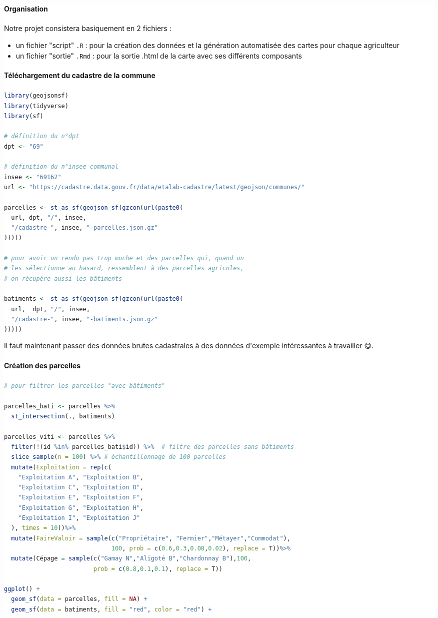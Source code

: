 #### Organisation

Notre projet consistera basiquement en 2 fichiers :

* un fichier "script" `.R` : pour la création des données et la génération automatisée des cartes pour chaque agriculteur
* un fichier "sortie" `.Rmd` : pour la sortie .html de la carte avec ses différents composants

#### Téléchargement du cadastre de la commune

```r
library(geojsonsf)
library(tidyverse)
library(sf)

# définition du n°dpt
dpt <- "69"

# définition du n°insee communal
insee <- "69162"
url <- "https://cadastre.data.gouv.fr/data/etalab-cadastre/latest/geojson/communes/"

parcelles <- st_as_sf(geojson_sf(gzcon(url(paste0(
  url, dpt, "/", insee,
  "/cadastre-", insee, "-parcelles.json.gz"
)))))

# pour avoir un rendu pas trop moche et des parcelles qui, quand on
# les sélectionne au hasard, ressemblent à des parcelles agricoles,
# on récupère aussi les bâtiments

batiments <- st_as_sf(geojson_sf(gzcon(url(paste0(
  url,  dpt, "/", insee,
  "/cadastre-", insee, "-batiments.json.gz"
)))))
```

Il faut maintenant passer des données brutes cadastrales à des données d'exemple intéressantes à travailler :yum:.

#### Création des parcelles

```r
# pour filtrer les parcelles "avec bâtiments"

parcelles_bati <- parcelles %>%
  st_intersection(., batiments)

parcelles_viti <- parcelles %>%
  filter(!(id %in% parcelles_bati$id)) %>%  # filtre des parcelles sans bâtiments
  slice_sample(n = 100) %>% # échantillonnage de 100 parcelles
  mutate(Exploitation = rep(c(
    "Exploitation A", "Exploitation B",
    "Exploitation C", "Exploitation D",
    "Exploitation E", "Exploitation F",
    "Exploitation G", "Exploitation H",
    "Exploitation I", "Exploitation J"
  ), times = 10))%>%
  mutate(FaireValoir = sample(c("Propriétaire", "Fermier","Métayer","Commodat"),
                              100, prob = c(0.6,0.3,0.08,0.02), replace = T))%>%
  mutate(Cépage = sample(c("Gamay N","Aligoté B","Chardonnay B"),100,
                         prob = c(0.8,0.1,0.1), replace = T))

ggplot() +
  geom_sf(data = parcelles, fill = NA) +
  geom_sf(data = batiments, fill = "red", color = "red") +
```